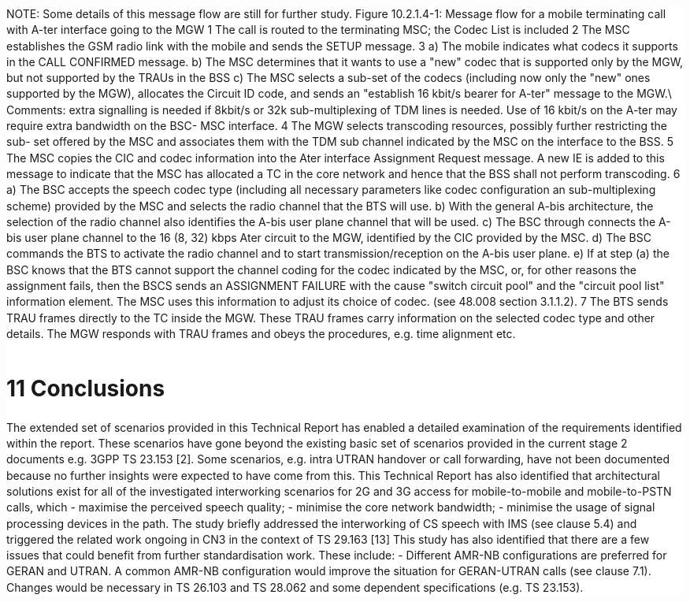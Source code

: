 NOTE: Some details of this message flow are still for further study.
Figure 10.2.1.4-1: Message flow for a mobile terminating call with A-ter
interface going to the MGW
1 The call is routed to the terminating MSC; the Codec List is included
2 The MSC establishes the GSM radio link with the mobile and sends the SETUP
message.
3 a) The mobile indicates what codecs it supports in the CALL CONFIRMED
message.
b) The MSC determines that it wants to use a \"new\" codec that is supported
only by the MGW, but not supported by the TRAUs in the BSS
c) The MSC selects a sub-set of the codecs (including now only the \"new\"
ones supported by the MGW), allocates the Circuit ID code, and sends an
\"establish 16 kbit/s bearer for A-ter\" message to the MGW.\ Comments: extra
signalling is needed if 8kbit/s or 32k sub-multiplexing of TDM lines is
needed. Use of 16 kbit/s on the A-ter may require extra bandwidth on the BSC-
MSC interface.
4 The MGW selects transcoding resources, possibly further restricting the sub-
set offered by the MSC and associates them with the TDM sub channel indicated
by the MSC on the interface to the BSS.
5 The MSC copies the CIC and codec information into the Ater interface
Assignment Request message. A new IE is added to this message to indicate that
the MSC has allocated a TC in the core network and hence that the BSS shall
not perform transcoding.
6 a) The BSC accepts the speech codec type (including all necessary parameters
like codec configuration an sub-multiplexing scheme) provided by the MSC and
selects the radio channel that the BTS will use.
b) With the general A-bis architecture, the selection of the radio channel
also identifies the A-bis user plane channel that will be used.
c) The BSC through connects the A-bis user plane channel to the 16 (8, 32)
kbps Ater circuit to the MGW, identified by the CIC provided by the MSC.
d) The BSC commands the BTS to activate the radio channel and to start
transmission/reception on the A-bis user plane.
e) If at step (a) the BSC knows that the BTS cannot support the channel coding
for the codec indicated by the MSC, or, for other reasons the assignment
fails, then the BSCS sends an ASSIGNMENT FAILURE with the cause \"switch
circuit pool\" and the \"circuit pool list\" information element. The MSC uses
this information to adjust its choice of codec. (see 48.008 section 3.1.1.2).
7 The BTS sends TRAU frames directly to the TC inside the MGW. These TRAU
frames carry information on the selected codec type and other details. The MGW
responds with TRAU frames and obeys the procedures, e.g. time alignment etc.
# 11 Conclusions
The extended set of scenarios provided in this Technical Report has enabled a
detailed examination of the requirements identified within the report. These
scenarios have gone beyond the existing basic set of scenarios provided in the
current stage 2 documents e.g. 3GPP TS 23.153 [2]. Some scenarios, e.g. intra
UTRAN handover or call forwarding, have not been documented because no further
insights were expected to have come from this.
This Technical Report has also identified that architectural solutions exist
for all of the investigated interworking scenarios for 2G and 3G access for
mobile-to-mobile and mobile-to-PSTN calls, which
\- maximise the perceived speech quality;
\- minimise the core network bandwidth;
\- minimise the usage of signal processing devices in the path.
The study briefly addressed the interworking of CS speech with IMS (see clause
5.4) and triggered the related work ongoing in CN3 in the context of TS 29.163
[13]
This study has also identified that there are a few issues that could benefit
from further standardisation work. These include:
\- Different AMR-NB configurations are preferred for GERAN and UTRAN. A common
AMR-NB configuration would improve the situation for GERAN-UTRAN calls (see
clause 7.1). Changes would be necessary in TS 26.103 and TS 28.062 and some
dependent specifications (e.g. TS 23.153).